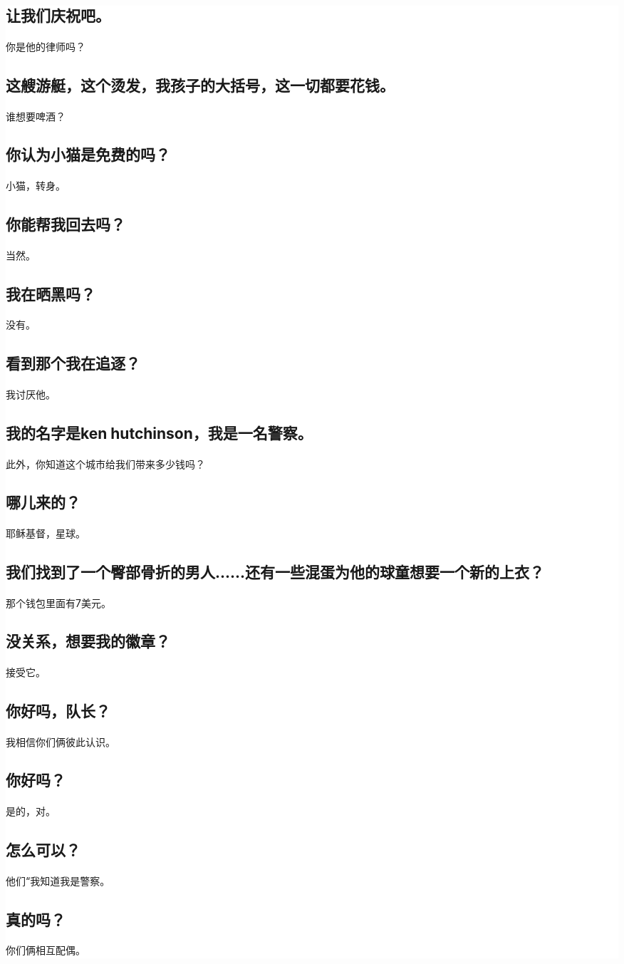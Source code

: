 ## 让我们庆祝吧。
你是他的律师吗？

## 这艘游艇，这个烫发，我孩子的大括号，这一切都要花钱。
谁想要啤酒？

## 你认为小猫是免费的吗？
小猫，转身。

## 你能帮我回去吗？
当然。

## 我在晒黑吗？
没有。

## 看到那个我在追逐？
我讨厌他。

## 我的名字是ken hutchinson，我是一名警察。
此外，你知道这个城市给我们带来多少钱吗？

##  哪儿来的？
耶稣基督，星球。

## 我们找到了一个臀部骨折的男人......还有一些混蛋为他的球童想要一个新的上衣？
那个钱包里面有7美元。

## 没关系，想要我的徽章？
接受它。

## 你好吗，队长？
我相信你们俩彼此认识。

##  你好吗？
是的，对。

## 怎么可以？
他们“我知道我是警察。

##  真的吗？
你们俩相互配偶。
